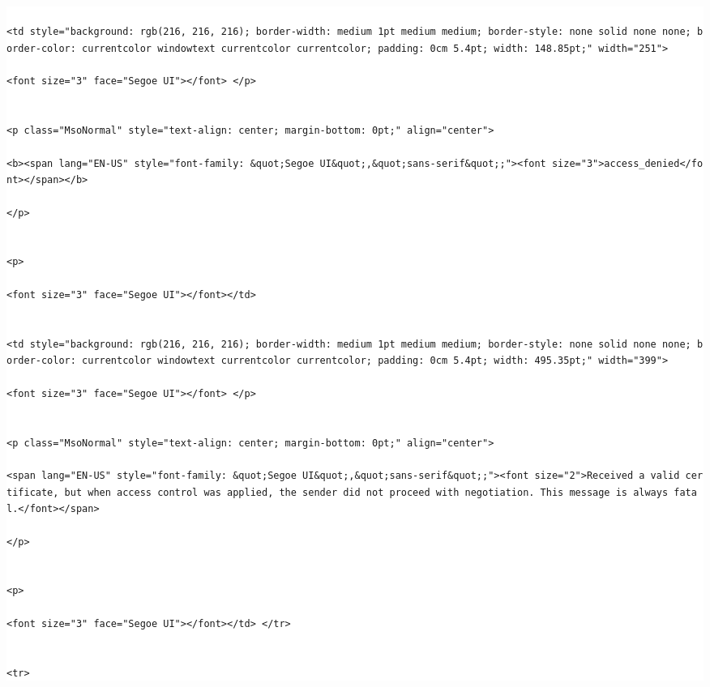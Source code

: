                                                                                                                                                                                                             <td style="background: rgb(216, 216, 216); border-width: medium 1pt medium medium; border-style: none solid none none; border-color: currentcolor windowtext currentcolor currentcolor; padding: 0cm 5.4pt; width: 148.85pt;" width="251">
                                                                                                                                                                                                              <font size="3" face="Segoe UI"></font> </p> 
                                                                                                                                                                                                              
                                                                                                                                                                                                              <p class="MsoNormal" style="text-align: center; margin-bottom: 0pt;" align="center">
                                                                                                                                                                                                                <b><span lang="EN-US" style="font-family: &quot;Segoe UI&quot;,&quot;sans-serif&quot;;"><font size="3">access_denied</font></span></b>
                                                                                                                                                                                                              </p>
                                                                                                                                                                                                              
                                                                                                                                                                                                              <p>
                                                                                                                                                                                                                <font size="3" face="Segoe UI"></font></td> 
                                                                                                                                                                                                                
                                                                                                                                                                                                                <td style="background: rgb(216, 216, 216); border-width: medium 1pt medium medium; border-style: none solid none none; border-color: currentcolor windowtext currentcolor currentcolor; padding: 0cm 5.4pt; width: 495.35pt;" width="399">
                                                                                                                                                                                                                  <font size="3" face="Segoe UI"></font> </p> 
                                                                                                                                                                                                                  
                                                                                                                                                                                                                  <p class="MsoNormal" style="text-align: center; margin-bottom: 0pt;" align="center">
                                                                                                                                                                                                                    <span lang="EN-US" style="font-family: &quot;Segoe UI&quot;,&quot;sans-serif&quot;;"><font size="2">Received a valid certificate, but when access control was applied, the sender did not proceed with negotiation. This message is always fatal.</font></span>
                                                                                                                                                                                                                  </p>
                                                                                                                                                                                                                  
                                                                                                                                                                                                                  <p>
                                                                                                                                                                                                                    <font size="3" face="Segoe UI"></font></td> </tr> 
                                                                                                                                                                                                                    
                                                                                                                                                                                                                    <tr>